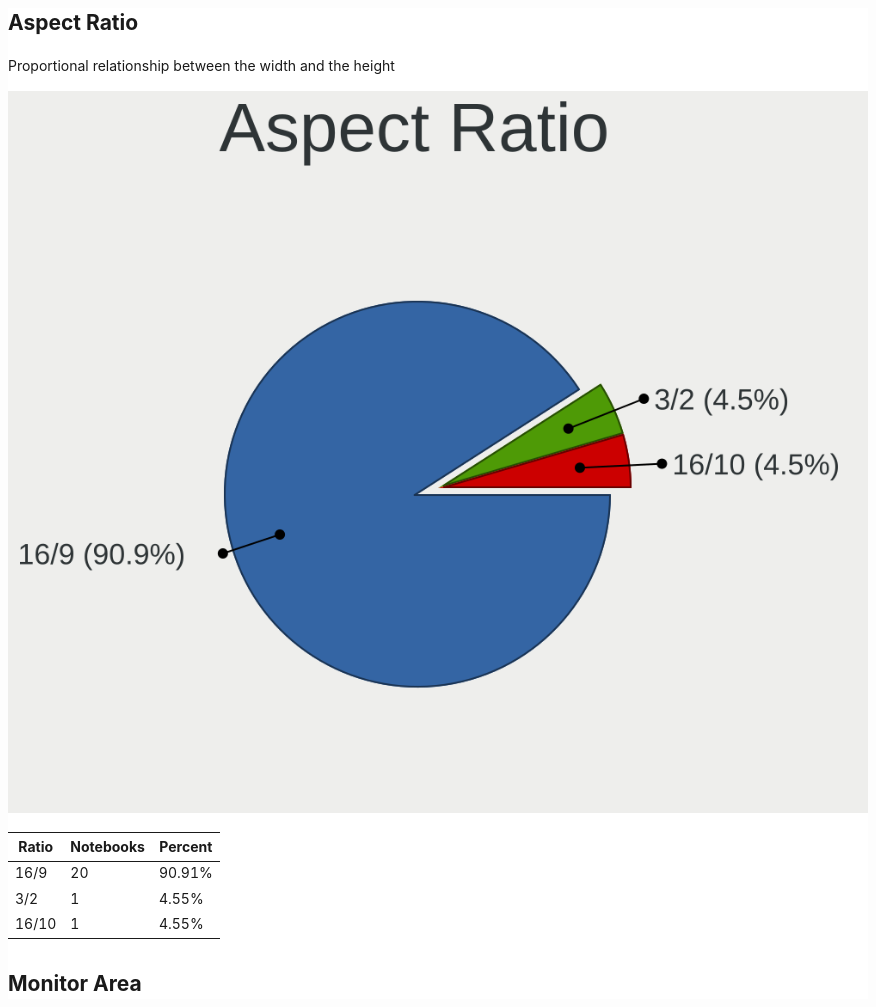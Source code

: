 Aspect Ratio
------------

Proportional relationship between the width and the height

![Aspect Ratio](./images/pie_chart/mon_ratio.svg)


| Ratio | Notebooks | Percent |
|-------|-----------|---------|
| 16/9  | 20        | 90.91%  |
| 3/2   | 1         | 4.55%   |
| 16/10 | 1         | 4.55%   |

Monitor Area
------------
